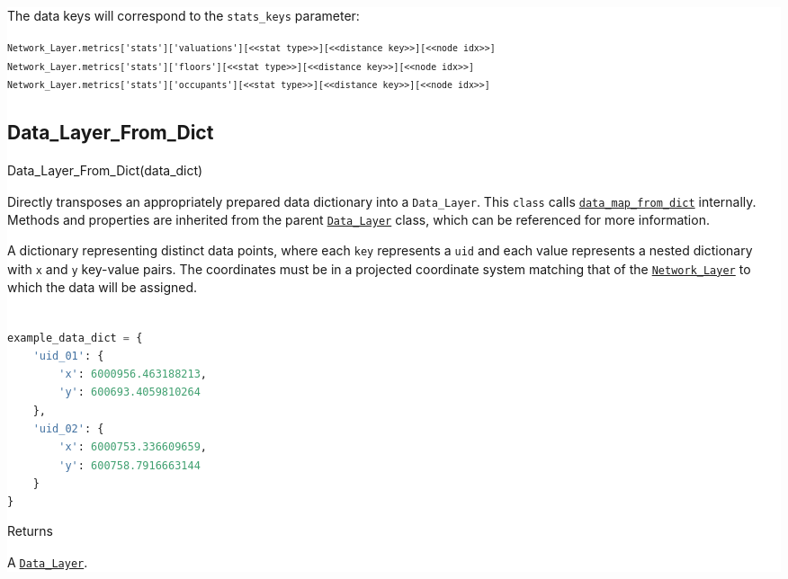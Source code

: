 The data keys will correspond to the `stats_keys` parameter:

<small>`Network_Layer.metrics['stats']['valuations'][<<stat type>>][<<distance key>>][<<node idx>>]`</small><br>
<small>`Network_Layer.metrics['stats']['floors'][<<stat type>>][<<distance key>>][<<node idx>>]`</small><br>
<small>`Network_Layer.metrics['stats']['occupants'][<<stat type>>][<<distance key>>][<<node idx>>]`</small>


Data_Layer_From_Dict <Chip text="class"/>
--------------------

<FuncSignature>Data_Layer_From_Dict(data_dict)</FuncSignature>

Directly transposes an appropriately prepared data dictionary into a `Data_Layer`. This `class` calls [`data_map_from_dict`](#data-map-from-dict) internally. Methods and properties are inherited from the parent [`Data_Layer`](#data-layer) class, which can be referenced for more information.

<FuncElement name="data_dict" type="dict">

A dictionary representing distinct data points, where each `key` represents a `uid` and each value represents a nested dictionary with `x` and `y` key-value pairs. The coordinates must be in a projected coordinate system matching that of the [`Network_Layer`](http://localhost:8080/cityseer/metrics/networks.html#network-layer) to which the data will be assigned.

```python

example_data_dict = {
    'uid_01': {
        'x': 6000956.463188213,
        'y': 600693.4059810264
    },
    'uid_02': {
        'x': 6000753.336609659,
        'y': 600758.7916663144
    }
}
```

</FuncElement>

<FuncHeading>Returns</FuncHeading>

<FuncElement name="Data_Layer" type="class">

A [`Data_Layer`](#data-layer).

</FuncElement>